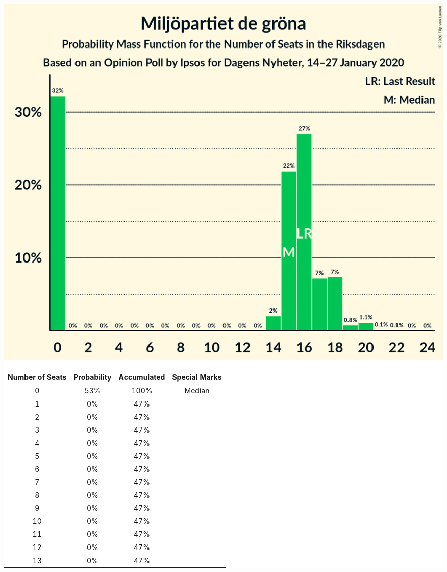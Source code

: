 ![Graph with seats probability mass function not yet produced](2020-01-27-Ipsos-seats-pmf-miljöpartietdegröna.png "Seats Probability Mass Function")

| Number of Seats | Probability | Accumulated | Special Marks |
|:---------------:|:-----------:|:-----------:|:-------------:|
| 0 | 53% | 100% | Median |
| 1 | 0% | 47% |  |
| 2 | 0% | 47% |  |
| 3 | 0% | 47% |  |
| 4 | 0% | 47% |  |
| 5 | 0% | 47% |  |
| 6 | 0% | 47% |  |
| 7 | 0% | 47% |  |
| 8 | 0% | 47% |  |
| 9 | 0% | 47% |  |
| 10 | 0% | 47% |  |
| 11 | 0% | 47% |  |
| 12 | 0% | 47% |  |
| 13 | 0% | 47% |  |